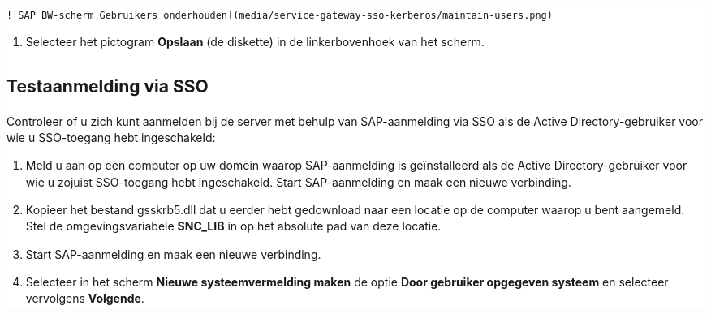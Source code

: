     ![SAP BW-scherm Gebruikers onderhouden](media/service-gateway-sso-kerberos/maintain-users.png)

1. Selecteer het pictogram **Opslaan** (de diskette) in de linkerbovenhoek van het scherm.

## <a name="test-sign-in-via-sso"></a>Testaanmelding via SSO

Controleer of u zich kunt aanmelden bij de server met behulp van SAP-aanmelding via SSO als de Active Directory-gebruiker voor wie u SSO-toegang hebt ingeschakeld:

1. Meld u aan op een computer op uw domein waarop SAP-aanmelding is geïnstalleerd als de Active Directory-gebruiker voor wie u zojuist SSO-toegang hebt ingeschakeld. Start SAP-aanmelding en maak een nieuwe verbinding.

1. Kopieer het bestand gsskrb5.dll dat u eerder hebt gedownload naar een locatie op de computer waarop u bent aangemeld. Stel de omgevingsvariabele **SNC_LIB** in op het absolute pad van deze locatie.

1. Start SAP-aanmelding en maak een nieuwe verbinding.

1. Selecteer in het scherm **Nieuwe systeemvermelding maken** de optie **Door gebruiker opgegeven systeem** en selecteer vervolgens **Volgende**.

